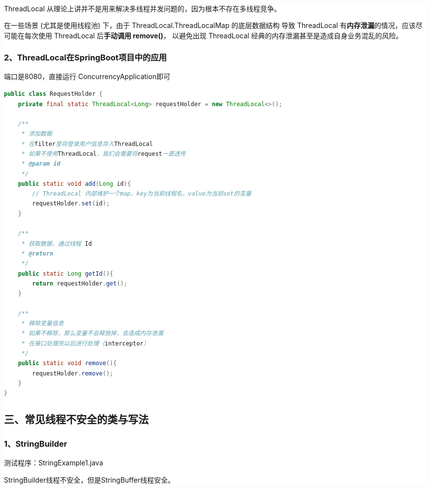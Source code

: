ThreadLocal 从理论上讲并不是用来解决多线程并发问题的，因为根本不存在多线程竞争。

在一些场景 (尤其是使用线程池) 下，由于 ThreadLocal.ThreadLocalMap 的底层数据结构
导致 ThreadLocal 有**内存泄漏**的情况，应该尽可能在每次使用 ThreadLocal 后**手动调用 remove()**，
以避免出现 ThreadLocal 经典的内存泄漏甚至是造成自身业务混乱的风险。

### 2、ThreadLocal在SpringBoot项目中的应用



端口是8080，直接运行 ConcurrencyApplication即可
```java
public class RequestHolder {
    private final static ThreadLocal<Long> requestHolder = new ThreadLocal<>();

    /**
     * 添加数据
     * 在filter里将登录用户信息存入ThreadLocal
     * 如果不使用ThreadLocal，我们会需要将request一直透传
     * @param id
     */
    public static void add(Long id){
        // ThreadLocal 内部维护一个map，key为当前线程名，value为当前set的变量
        requestHolder.set(id);
    }

    /**
     * 获取数据，通过线程 Id
     * @return
     */
    public static Long getId(){
        return requestHolder.get();
    }

    /**
     * 移除变量信息
     * 如果不移除，那么变量不会释放掉，会造成内存泄漏
     * 在接口处理完以后进行处理（interceptor）
     */
    public static void remove(){
        requestHolder.remove();
    }
}
```



## 三、常见线程不安全的类与写法

### 1、StringBuilder

测试程序：StringExample1.java

StringBuilder线程不安全，但是StringBuffer线程安全。
